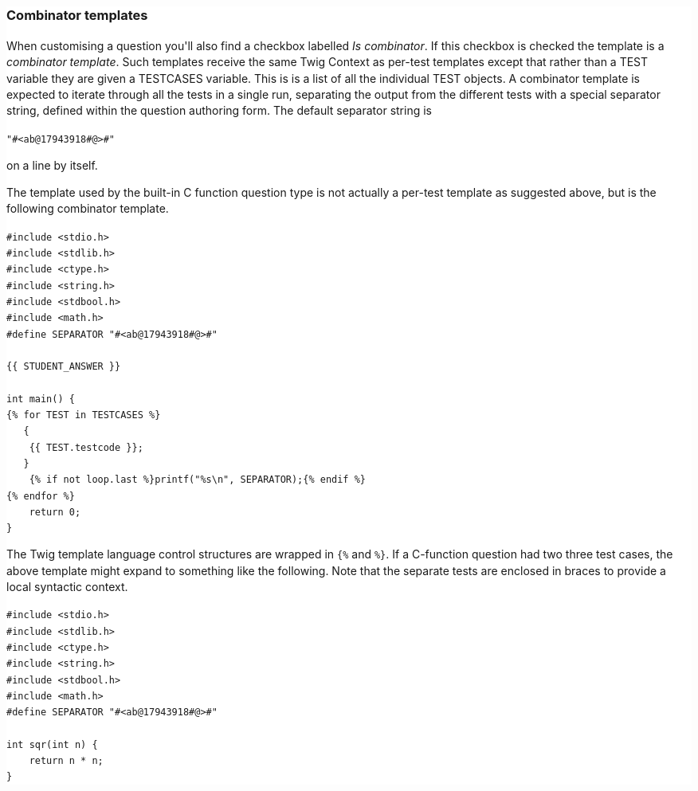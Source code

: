 ### Combinator templates

When customising a question you'll also find a checkbox labelled *Is combinator*.
If this checkbox is checked the template is a *combinator template*. Such templates
receive the same Twig Context as per-test templates except that rather than a TEST
variable they are given a TESTCASES variable. This is
is a list of all the individual TEST objects. A combinator template is expected
to iterate through all the tests in a single run, separating the output
from the different tests with a special separator string, defined within the
question authoring form. The default separator string is

    "#<ab@17943918#@>#"

on a line by itself.

The template used by the built-in C function question type is not actually
a per-test template as suggested above, but is the following combinator template.

    #include <stdio.h>
    #include <stdlib.h>
    #include <ctype.h>
    #include <string.h>
    #include <stdbool.h>
    #include <math.h>
    #define SEPARATOR "#<ab@17943918#@>#"

    {{ STUDENT_ANSWER }}

    int main() {
    {% for TEST in TESTCASES %}
       {
        {{ TEST.testcode }};
       }
        {% if not loop.last %}printf("%s\n", SEPARATOR);{% endif %}
    {% endfor %}
        return 0;
    }

The Twig template language control structures are wrapped in `{%`
and `%}`. If a C-function question had two three test cases, the above template
might expand to something like the following. Note that the separate tests
are enclosed in braces to provide
a local syntactic context.

    #include <stdio.h>
    #include <stdlib.h>
    #include <ctype.h>
    #include <string.h>
    #include <stdbool.h>
    #include <math.h>
    #define SEPARATOR "#<ab@17943918#@>#"

    int sqr(int n) {
        return n * n;
    }
